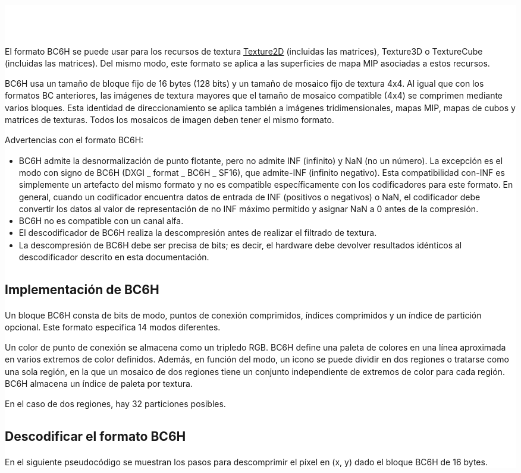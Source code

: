  

 

El formato BC6H se puede usar para los recursos de textura [Texture2D](/windows/desktop/direct3d10/d3d10-graphics-reference-resource-structures) (incluidas las matrices), Texture3D o TextureCube (incluidas las matrices). Del mismo modo, este formato se aplica a las superficies de mapa MIP asociadas a estos recursos.

BC6H usa un tamaño de bloque fijo de 16 bytes (128 bits) y un tamaño de mosaico fijo de textura 4x4. Al igual que con los formatos BC anteriores, las imágenes de textura mayores que el tamaño de mosaico compatible (4x4) se comprimen mediante varios bloques. Esta identidad de direccionamiento se aplica también a imágenes tridimensionales, mapas MIP, mapas de cubos y matrices de texturas. Todos los mosaicos de imagen deben tener el mismo formato.

Advertencias con el formato BC6H:

-   BC6H admite la desnormalización de punto flotante, pero no admite INF (infinito) y NaN (no un número). La excepción es el modo con signo de BC6H (DXGI \_ format \_ BC6H \_ SF16), que admite-INF (infinito negativo). Esta compatibilidad con-INF es simplemente un artefacto del mismo formato y no es compatible específicamente con los codificadores para este formato. En general, cuando un codificador encuentra datos de entrada de INF (positivos o negativos) o NaN, el codificador debe convertir los datos al valor de representación de no INF máximo permitido y asignar NaN a 0 antes de la compresión.
-   BC6H no es compatible con un canal alfa.
-   El descodificador de BC6H realiza la descompresión antes de realizar el filtrado de textura.
-   La descompresión de BC6H debe ser precisa de bits; es decir, el hardware debe devolver resultados idénticos al descodificador descrito en esta documentación.

## <a name="span-idbc6h-implementationspanspan-idbc6h-implementationspanspan-idbc6h-implementationspanbc6h-implementation"></a><span id="BC6H-implementation"></span><span id="bc6h-implementation"></span><span id="BC6H-IMPLEMENTATION"></span>Implementación de BC6H


Un bloque BC6H consta de bits de modo, puntos de conexión comprimidos, índices comprimidos y un índice de partición opcional. Este formato especifica 14 modos diferentes.

Un color de punto de conexión se almacena como un tripledo RGB. BC6H define una paleta de colores en una línea aproximada en varios extremos de color definidos. Además, en función del modo, un icono se puede dividir en dos regiones o tratarse como una sola región, en la que un mosaico de dos regiones tiene un conjunto independiente de extremos de color para cada región. BC6H almacena un índice de paleta por textura.

En el caso de dos regiones, hay 32 particiones posibles.

## <a name="span-iddecoding-the-bc6h-formatspanspan-iddecoding-the-bc6h-formatspanspan-iddecoding-the-bc6h-formatspandecoding-the-bc6h-format"></a><span id="Decoding-the-BC6H-format"></span><span id="decoding-the-bc6h-format"></span><span id="DECODING-THE-BC6H-FORMAT"></span>Descodificar el formato BC6H


En el siguiente pseudocódigo se muestran los pasos para descomprimir el píxel en (x, y) dado el bloque BC6H de 16 bytes.
